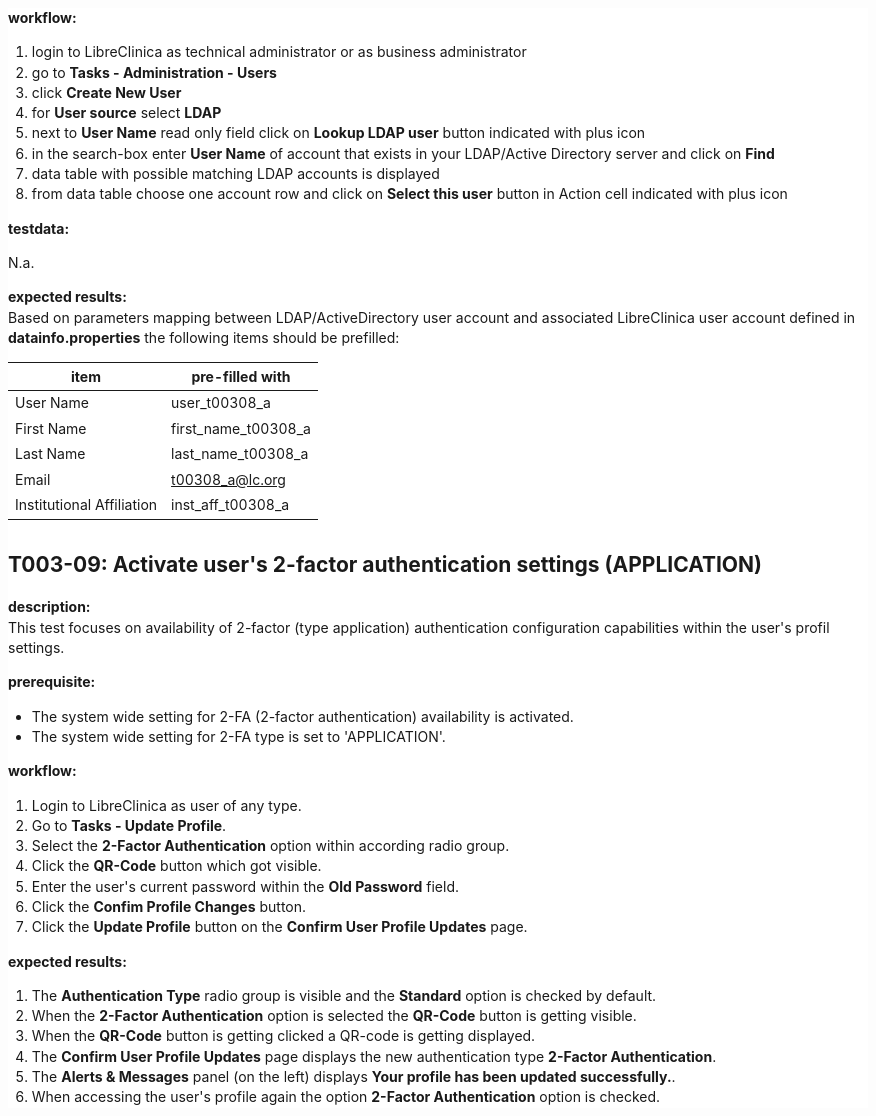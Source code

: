 **workflow:**
1. login to LibreClinica as technical administrator or as business administrator
1. go to **Tasks - Administration - Users**
1. click **Create New User**
1. for **User source** select **LDAP**
1. next to **User Name** read only field click on **Lookup LDAP user** button indicated with plus icon
1. in the search-box enter **User Name** of account that exists in your LDAP/Active Directory server and click on **Find**
1. data table with possible matching LDAP accounts is displayed    
1. from data table choose one account row and click on **Select this user** button in Action cell indicated with plus icon

**testdata:**

N.a.

**expected results:**  
Based on parameters mapping between LDAP/ActiveDirectory user account and associated LibreClinica user account defined in **datainfo.properties** the following items should be prefilled:

| item       | pre-filled with |
| -----------| --------------- |
| User Name  | user_t00308_a |
| First Name | first_name_t00308_a |
| Last Name  | last_name_t00308_a |
| Email      | t00308_a@lc.org  |
| Institutional Affiliation |  inst_aff_t00308_a |

## T003-09: Activate user's 2-factor authentication settings (APPLICATION)
**description:**  
This test focuses on availability of 2-factor (type application) authentication configuration capabilities within the user's profil settings.

**prerequisite:**
- The system wide setting for 2-FA (2-factor authentication) availability is activated.
- The system wide setting for 2-FA type is set to 'APPLICATION'.

**workflow:**
1. Login to LibreClinica as user of any type.
1. Go to **Tasks - Update Profile**.
1. Select the **2-Factor Authentication** option within according radio group.
1. Click the **QR-Code** button which got visible.
1. Enter the user's current password within the **Old Password** field.
1. Click the **Confim Profile Changes** button.
1. Click the **Update Profile** button on the **Confirm User Profile Updates** page.

**expected results:**
1. The **Authentication Type** radio group is visible and the **Standard** option is checked by default.
1. When the **2-Factor Authentication** option is selected the **QR-Code** button is getting visible.
1. When the **QR-Code** button is getting clicked a QR-code is getting displayed.
1. The **Confirm User Profile Updates** page displays the new authentication type **2-Factor Authentication**. 
1. The **Alerts & Messages** panel (on the left) displays **Your profile has been updated successfully.**.
1. When accessing the user's profile again the option **2-Factor Authentication** option is checked.

